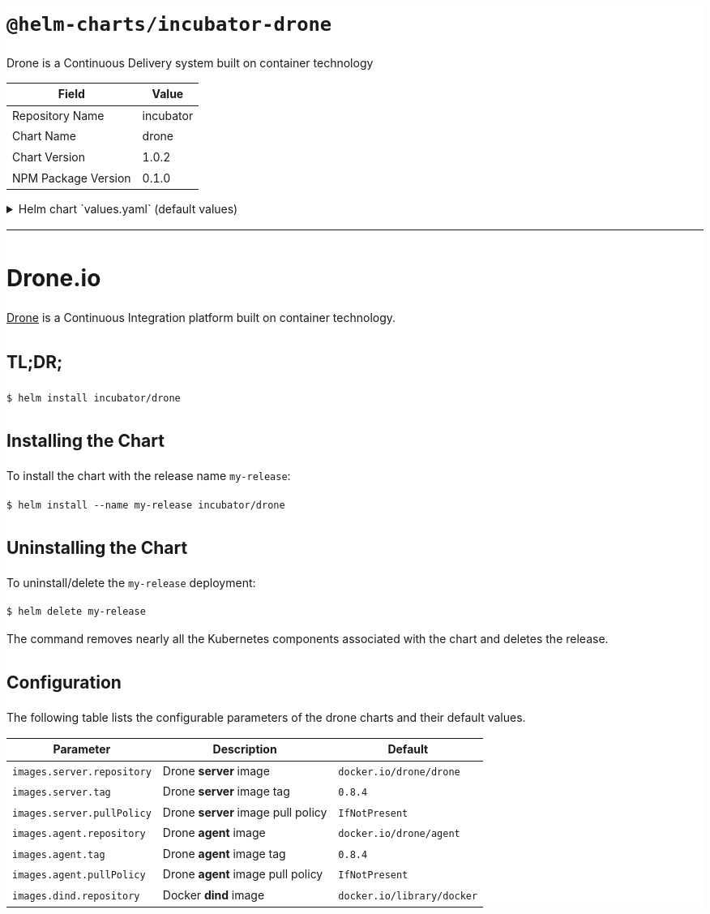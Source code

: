 # `@helm-charts/incubator-drone`

Drone is a Continuous Delivery system built on container technology

| Field               | Value     |
| ------------------- | --------- |
| Repository Name     | incubator |
| Chart Name          | drone     |
| Chart Version       | 1.0.2     |
| NPM Package Version | 0.1.0     |

<details><summary>Helm chart `values.yaml` (default values)</summary></details>

---

# Drone.io

[Drone](http://readme.drone.io/) is a Continuous Integration platform built on container technology.

## TL;DR;

```console
$ helm install incubator/drone
```

## Installing the Chart

To install the chart with the release name `my-release`:

```console
$ helm install --name my-release incubator/drone
```

## Uninstalling the Chart

To uninstall/delete the `my-release` deployment:

```console
$ helm delete my-release
```

The command removes nearly all the Kubernetes components associated with the
chart and deletes the release.

## Configuration

The following table lists the configurable parameters of the drone charts and their default values.

| Parameter                   | Description                                                                                                                                         | Default                    |
| --------------------------- | --------------------------------------------------------------------------------------------------------------------------------------------------- | -------------------------- |
| `images.server.repository`  | Drone **server** image                                                                                                                              | `docker.io/drone/drone`    |
| `images.server.tag`         | Drone **server** image tag                                                                                                                          | `0.8.4`                    |
| `images.server.pullPolicy`  | Drone **server** image pull policy                                                                                                                  | `IfNotPresent`             |
| `images.agent.repository`   | Drone **agent** image                                                                                                                               | `docker.io/drone/agent`    |
| `images.agent.tag`          | Drone **agent** image tag                                                                                                                           | `0.8.4`                    |
| `images.agent.pullPolicy`   | Drone **agent** image pull policy                                                                                                                   | `IfNotPresent`             |
| `images.dind.repository`    | Docker **dind** image                                                                                                                               | `docker.io/library/docker` |
